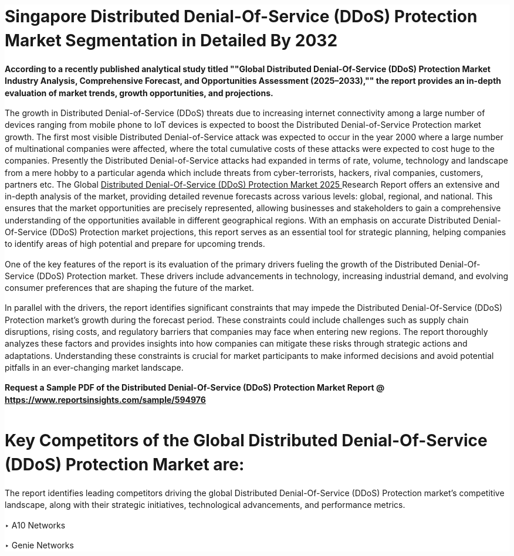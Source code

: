 # Singapore Distributed Denial-Of-Service (DDoS) Protection Market Segmentation in Detailed By 2032

<strong>According to a recently published analytical study titled ""Global Distributed Denial-Of-Service (DDoS) Protection Market Industry Analysis, Comprehensive Forecast, and Opportunities Assessment (2025–2033),"" the report provides an in-depth evaluation of market trends, growth opportunities, and projections.</strong>

The growth in Distributed Denial-of-Service (DDoS) threats due to increasing internet connectivity among a large number of devices ranging from mobile phone to IoT devices is expected to boost the Distributed Denial-of-Service Protection market growth. The first most visible Distributed Denial-of-Service attack was expected to occur in the year 2000 where a large number of multinational companies were affected, where the total cumulative costs of these attacks were expected to cost huge to the companies. Presently the Distributed Denial-of-Service attacks had expanded in terms of rate, volume, technology and landscape from a mere hobby to a particular agenda which include threats from cyber-terrorists, hackers, rival companies, customers, partners etc. The Global <a href=https://www.reportsinsights.com/sample/594976>Distributed Denial-Of-Service (DDoS) Protection Market 2025 </a> Research Report offers an extensive and in-depth analysis of the market, providing detailed revenue forecasts across various levels: global, regional, and national. This ensures that the market opportunities are precisely represented, allowing businesses and stakeholders to gain a comprehensive understanding of the opportunities available in different geographical regions. With an emphasis on accurate Distributed Denial-Of-Service (DDoS) Protection market projections, this report serves as an essential tool for strategic planning, helping companies to identify areas of high potential and prepare for upcoming trends.

One of the key features of the report is its evaluation of the primary drivers fueling the growth of the Distributed Denial-Of-Service (DDoS) Protection market. These drivers include advancements in technology, increasing industrial demand, and evolving consumer preferences that are shaping the future of the market. 

In parallel with the drivers, the report identifies significant constraints that may impede the Distributed Denial-Of-Service (DDoS) Protection market’s growth during the forecast period. These constraints could include challenges such as supply chain disruptions, rising costs, and regulatory barriers that companies may face when entering new regions. The report thoroughly analyzes these factors and provides insights into how companies can mitigate these risks through strategic actions and adaptations. Understanding these constraints is crucial for market participants to make informed decisions and avoid potential pitfalls in an ever-changing market landscape.

<strong>Request a Sample PDF of the Distributed Denial-Of-Service (DDoS) Protection Market Report </strong><strong>@<a href=https://www.reportsinsights.com/sample/594976> https://www.reportsinsights.com/sample/594976</a></strong></font>

# <strong>Key Competitors of the Global Distributed Denial-Of-Service (DDoS) Protection Market are:</strong>

The report identifies leading competitors driving the global Distributed Denial-Of-Service (DDoS) Protection market’s competitive landscape, along with their strategic initiatives, technological advancements, and performance metrics.

‣ A10 Networks

‣ Genie Networks
